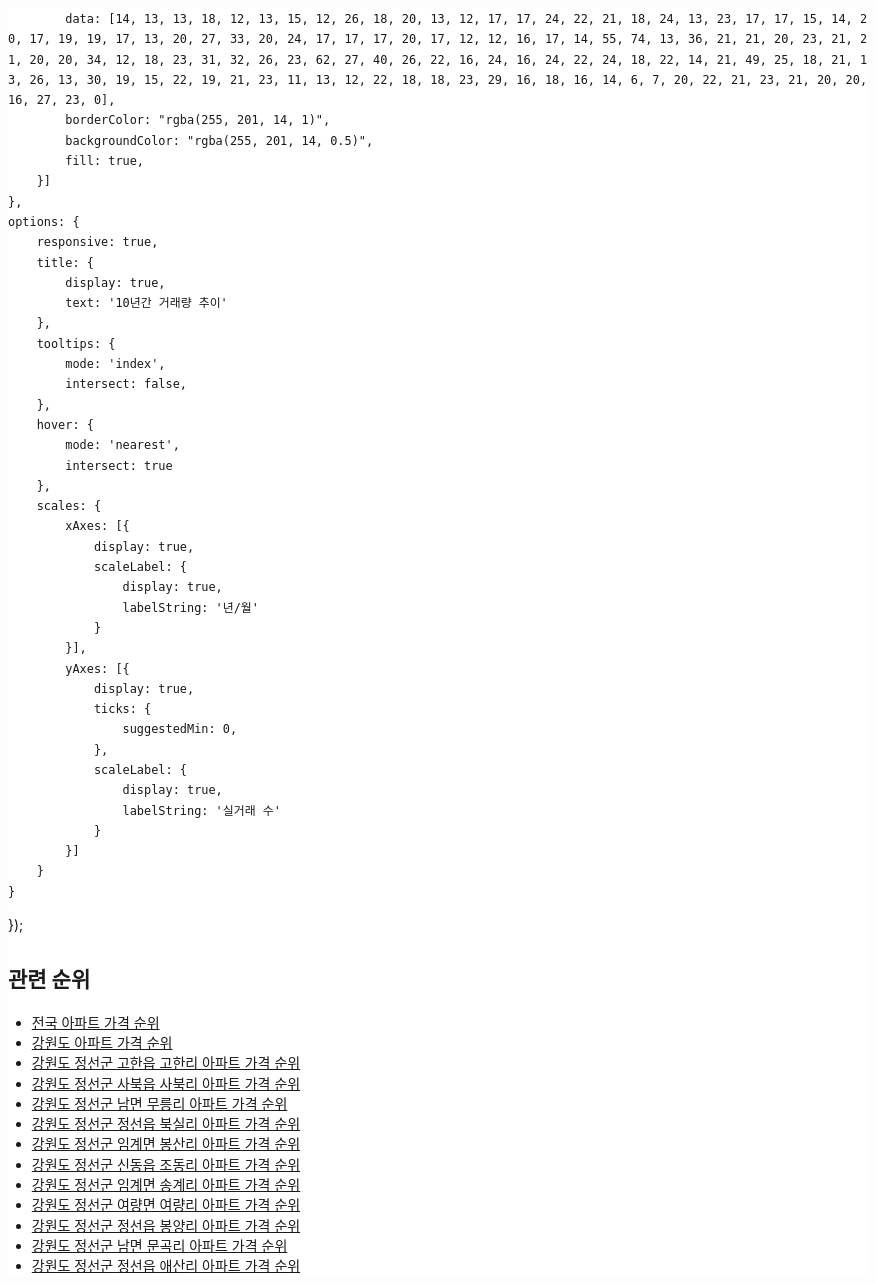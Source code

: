             data: [14, 13, 13, 18, 12, 13, 15, 12, 26, 18, 20, 13, 12, 17, 17, 24, 22, 21, 18, 24, 13, 23, 17, 17, 15, 14, 20, 17, 19, 19, 17, 13, 20, 27, 33, 20, 24, 17, 17, 17, 20, 17, 12, 12, 16, 17, 14, 55, 74, 13, 36, 21, 21, 20, 23, 21, 21, 20, 20, 34, 12, 18, 23, 31, 32, 26, 23, 62, 27, 40, 26, 22, 16, 24, 16, 24, 22, 24, 18, 22, 14, 21, 49, 25, 18, 21, 13, 26, 13, 30, 19, 15, 22, 19, 21, 23, 11, 13, 12, 22, 18, 18, 23, 29, 16, 18, 16, 14, 6, 7, 20, 22, 21, 23, 21, 20, 20, 16, 27, 23, 0],
            borderColor: "rgba(255, 201, 14, 1)",
            backgroundColor: "rgba(255, 201, 14, 0.5)",
            fill: true,
        }]
    },
    options: {
        responsive: true,
        title: {
            display: true,
            text: '10년간 거래량 추이'
        },
        tooltips: {
            mode: 'index',
            intersect: false,
        },
        hover: {
            mode: 'nearest',
            intersect: true
        },
        scales: {
            xAxes: [{
                display: true,
                scaleLabel: {
                    display: true,
                    labelString: '년/월'
                }
            }],
            yAxes: [{
                display: true,
                ticks: {
                    suggestedMin: 0,
                },
                scaleLabel: {
                    display: true,
                    labelString: '실거래 수'
                }
            }]
        }
    }
});

</script>


## 관련 순위

- [전국 아파트 가격 순위](https://inasie.github.io/apt-ranking/전국)
- [강원도 아파트 가격 순위](https://inasie.github.io/apt-ranking/강원도)
- [강원도 정선군 고한읍 고한리 아파트 가격 순위](https://inasie.github.io/apt-ranking/강원도-정선군-고한읍-고한리)
- [강원도 정선군 사북읍 사북리 아파트 가격 순위](https://inasie.github.io/apt-ranking/강원도-정선군-사북읍-사북리)
- [강원도 정선군 남면 무릉리 아파트 가격 순위](https://inasie.github.io/apt-ranking/강원도-정선군-남면-무릉리)
- [강원도 정선군 정선읍 북실리 아파트 가격 순위](https://inasie.github.io/apt-ranking/강원도-정선군-정선읍-북실리)
- [강원도 정선군 임계면 봉산리 아파트 가격 순위](https://inasie.github.io/apt-ranking/강원도-정선군-임계면-봉산리)
- [강원도 정선군 신동읍 조동리 아파트 가격 순위](https://inasie.github.io/apt-ranking/강원도-정선군-신동읍-조동리)
- [강원도 정선군 임계면 송계리 아파트 가격 순위](https://inasie.github.io/apt-ranking/강원도-정선군-임계면-송계리)
- [강원도 정선군 여량면 여량리 아파트 가격 순위](https://inasie.github.io/apt-ranking/강원도-정선군-여량면-여량리)
- [강원도 정선군 정선읍 봉양리 아파트 가격 순위](https://inasie.github.io/apt-ranking/강원도-정선군-정선읍-봉양리)
- [강원도 정선군 남면 문곡리 아파트 가격 순위](https://inasie.github.io/apt-ranking/강원도-정선군-남면-문곡리)
- [강원도 정선군 정선읍 애산리 아파트 가격 순위](https://inasie.github.io/apt-ranking/강원도-정선군-정선읍-애산리)
